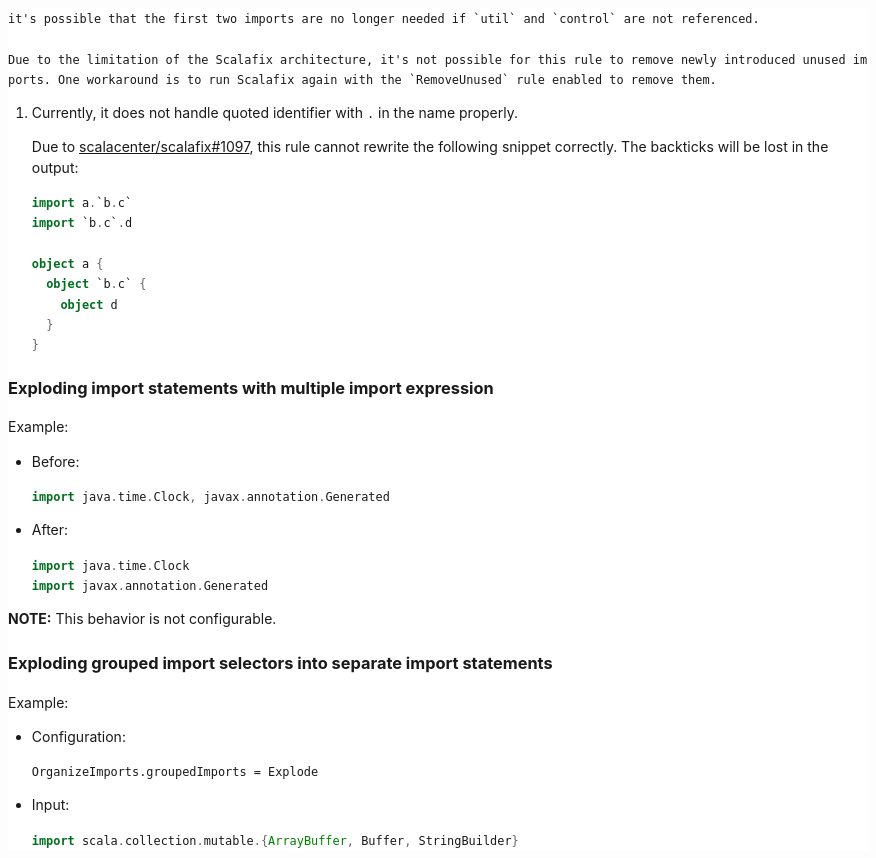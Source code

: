     it's possible that the first two imports are no longer needed if `util` and `control` are not referenced.

    Due to the limitation of the Scalafix architecture, it's not possible for this rule to remove newly introduced unused imports. One workaround is to run Scalafix again with the `RemoveUnused` rule enabled to remove them.

1.  Currently, it does not handle quoted identifier with `.` in the name properly.

    Due to [scalacenter/scalafix#1097](https://github.com/scalacenter/scalafix/issues/1097), this rule cannot rewrite the following snippet correctly. The backticks will be lost in the output:

    ```scala
    import a.`b.c`
    import `b.c`.d

    object a {
      object `b.c` {
        object d
      }
    }
    ```

### Exploding import statements with multiple import expression

Example:

- Before:

  ```scala
  import java.time.Clock, javax.annotation.Generated
  ```

- After:

  ```scala
  import java.time.Clock
  import javax.annotation.Generated
  ```

**NOTE:** This behavior is not configurable.

### Exploding grouped import selectors into separate import statements

Example:

- Configuration:

  ```hocon
  OrganizeImports.groupedImports = Explode
  ```

- Input:

  ```scala
  import scala.collection.mutable.{ArrayBuffer, Buffer, StringBuilder}
  ```
